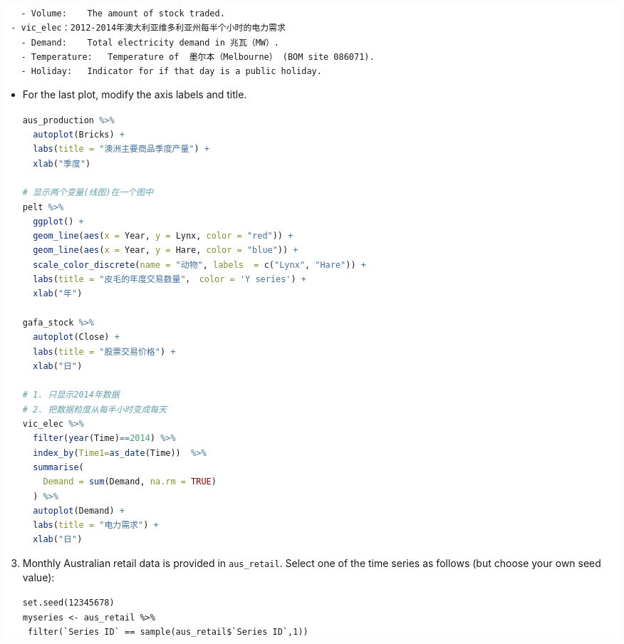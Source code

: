        - Volume:	The amount of stock traded.
     - vic_elec：2012-2014年澳大利亚维多利亚州每半个小时的电力需求
       - Demand:	Total electricity demand in 兆瓦（MW）.
       - Temperature:	Temperature of  墨尔本（Melbourne） (BOM site 086071).
       - Holiday:	Indicator for if that day is a public holiday.

   - For the last plot, modify the axis labels and title.

     ~~~R
     aus_production %>%   
       autoplot(Bricks) +
       labs(title = "澳洲主要商品季度产量") +
       xlab("季度")
     
     # 显示两个变量(线图)在一个图中
     pelt %>%   
       ggplot() +
       geom_line(aes(x = Year, y = Lynx, color = "red")) +
       geom_line(aes(x = Year, y = Hare, color = "blue")) +
       scale_color_discrete(name = "动物", labels  = c("Lynx", "Hare")) + 
       labs(title = "皮毛的年度交易数量"， color = 'Y series') +
       xlab("年")
     
     gafa_stock %>%   
       autoplot(Close) +
       labs(title = "股票交易价格") +
       xlab("日")
     
     # 1. 只显示2014年数据
     # 2. 把数据粒度从每半小时变成每天
     vic_elec %>%     
       filter(year(Time)==2014) %>% 
       index_by(Time1=as_date(Time))  %>% 
       summarise(
         Demand = sum(Demand, na.rm = TRUE)
       ) %>% 
       autoplot(Demand) +
       labs(title = "电力需求") +
       xlab("日")
     ~~~

3. Monthly Australian retail data is provided in `aus_retail`. Select one of the time series as follows (but choose your own seed value):

   ```
   set.seed(12345678)
   myseries <- aus_retail %>%
    filter(`Series ID` == sample(aus_retail$`Series ID`,1))
   ```
